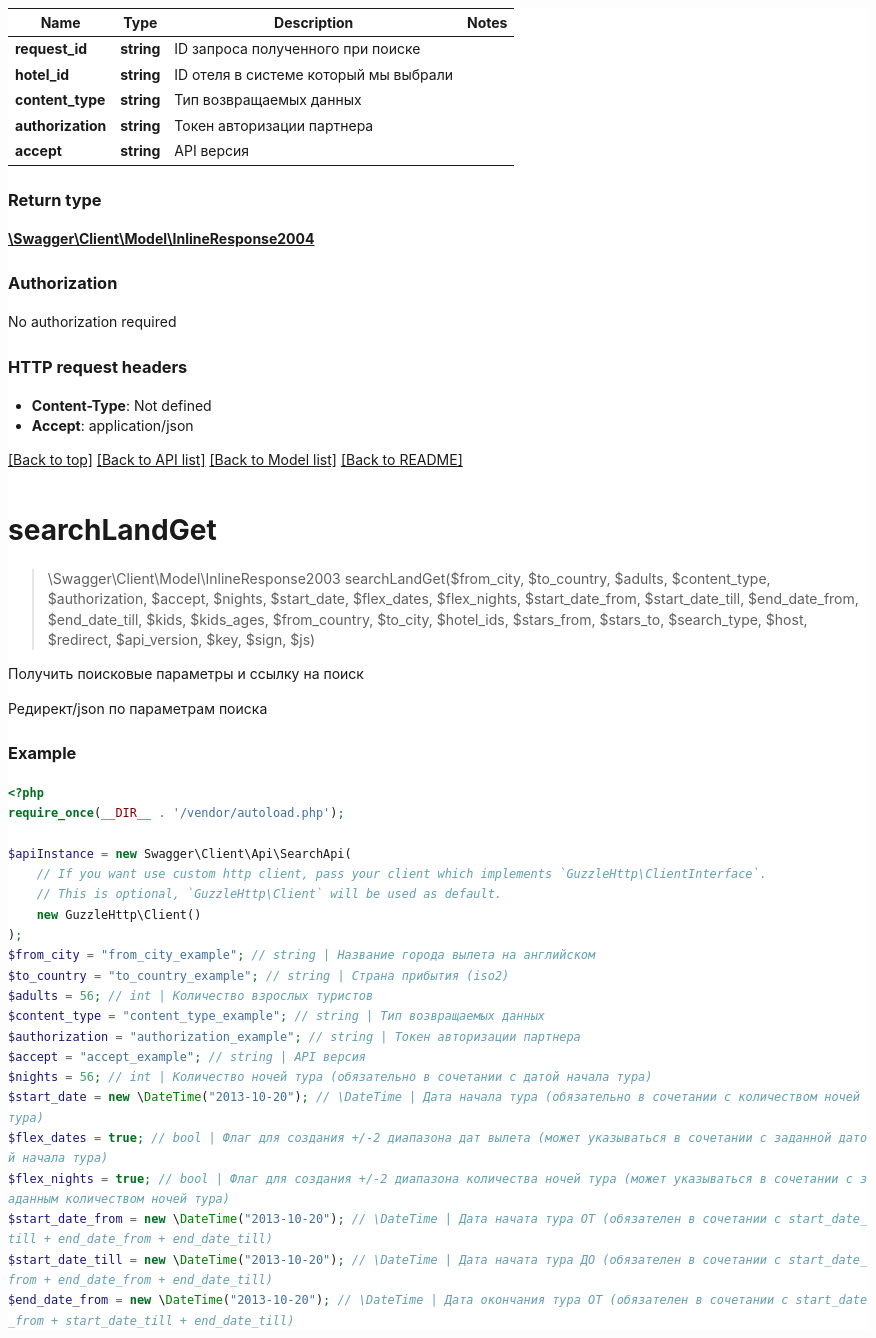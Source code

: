 Name | Type | Description  | Notes
------------- | ------------- | ------------- | -------------
 **request_id** | **string**| ID запроса полученного при поиске |
 **hotel_id** | **string**| ID отеля в системе который мы выбрали |
 **content_type** | **string**| Тип возвращаемых данных |
 **authorization** | **string**| Токен авторизации партнера |
 **accept** | **string**| API версия |

### Return type

[**\Swagger\Client\Model\InlineResponse2004**](../Model/InlineResponse2004.md)

### Authorization

No authorization required

### HTTP request headers

 - **Content-Type**: Not defined
 - **Accept**: application/json

[[Back to top]](#) [[Back to API list]](../../README.md#documentation-for-api-endpoints) [[Back to Model list]](../../README.md#documentation-for-models) [[Back to README]](../../README.md)

# **searchLandGet**
> \Swagger\Client\Model\InlineResponse2003 searchLandGet($from_city, $to_country, $adults, $content_type, $authorization, $accept, $nights, $start_date, $flex_dates, $flex_nights, $start_date_from, $start_date_till, $end_date_from, $end_date_till, $kids, $kids_ages, $from_country, $to_city, $hotel_ids, $stars_from, $stars_to, $search_type, $host, $redirect, $api_version, $key, $sign, $js)

Получить поисковые параметры и ссылку на поиск

Редирект/json по параметрам поиска

### Example
```php
<?php
require_once(__DIR__ . '/vendor/autoload.php');

$apiInstance = new Swagger\Client\Api\SearchApi(
    // If you want use custom http client, pass your client which implements `GuzzleHttp\ClientInterface`.
    // This is optional, `GuzzleHttp\Client` will be used as default.
    new GuzzleHttp\Client()
);
$from_city = "from_city_example"; // string | Название города вылета на английском
$to_country = "to_country_example"; // string | Страна прибытия (iso2)
$adults = 56; // int | Количество взрослых туристов
$content_type = "content_type_example"; // string | Тип возвращаемых данных
$authorization = "authorization_example"; // string | Токен авторизации партнера
$accept = "accept_example"; // string | API версия
$nights = 56; // int | Количество ночей тура (обязательно в сочетании с датой начала тура)
$start_date = new \DateTime("2013-10-20"); // \DateTime | Дата начала тура (обязательно в сочетании с количеством ночей тура)
$flex_dates = true; // bool | Флаг для создания +/-2 диапазона дат вылета (может указываться в сочетании с заданной датой начала тура)
$flex_nights = true; // bool | Флаг для создания +/-2 диапазона количества ночей тура (может указываться в сочетании с заданным количеством ночей тура)
$start_date_from = new \DateTime("2013-10-20"); // \DateTime | Дата начата тура ОТ (обязателен в сочетании с start_date_till + end_date_from + end_date_till)
$start_date_till = new \DateTime("2013-10-20"); // \DateTime | Дата начата тура ДО (обязателен в сочетании с start_date_from + end_date_from + end_date_till)
$end_date_from = new \DateTime("2013-10-20"); // \DateTime | Дата окончания тура ОТ (обязателен в сочетании с start_date_from + start_date_till + end_date_till)
```